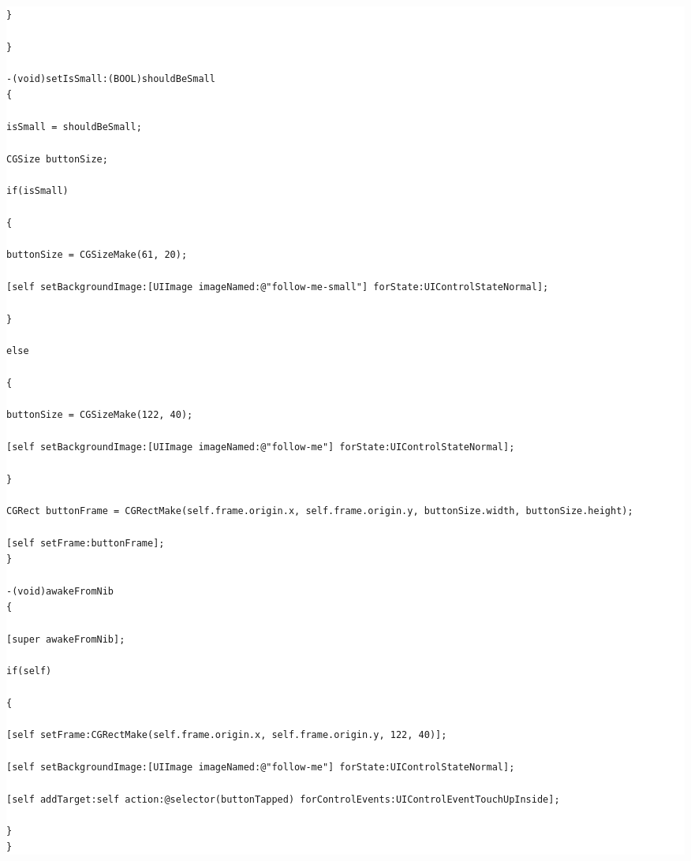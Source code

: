 ```
}

}

-(void)setIsSmall:(BOOL)shouldBeSmall
{

isSmall = shouldBeSmall;

CGSize buttonSize;

if(isSmall)

{

buttonSize = CGSizeMake(61, 20);

[self setBackgroundImage:[UIImage imageNamed:@"follow-me-small"] forState:UIControlStateNormal];

}

else

{

buttonSize = CGSizeMake(122, 40);

[self setBackgroundImage:[UIImage imageNamed:@"follow-me"] forState:UIControlStateNormal];

}

CGRect buttonFrame = CGRectMake(self.frame.origin.x, self.frame.origin.y, buttonSize.width, buttonSize.height);

[self setFrame:buttonFrame];
}

-(void)awakeFromNib
{

[super awakeFromNib];

if(self)

{

[self setFrame:CGRectMake(self.frame.origin.x, self.frame.origin.y, 122, 40)];

[self setBackgroundImage:[UIImage imageNamed:@"follow-me"] forState:UIControlStateNormal];

[self addTarget:self action:@selector(buttonTapped) forControlEvents:UIControlEventTouchUpInside];

}
} 
```
